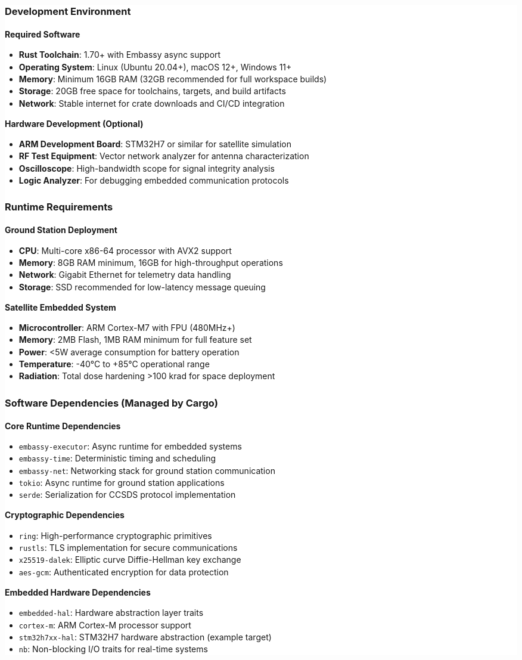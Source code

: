 ### Development Environment

**Required Software**

- **Rust Toolchain**: 1.70+ with Embassy async support
- **Operating System**: Linux (Ubuntu 20.04+), macOS 12+, Windows 11+
- **Memory**: Minimum 16GB RAM (32GB recommended for full workspace builds)
- **Storage**: 20GB free space for toolchains, targets, and build artifacts
- **Network**: Stable internet for crate downloads and CI/CD integration

**Hardware Development (Optional)**

- **ARM Development Board**: STM32H7 or similar for satellite simulation
- **RF Test Equipment**: Vector network analyzer for antenna characterization
- **Oscilloscope**: High-bandwidth scope for signal integrity analysis
- **Logic Analyzer**: For debugging embedded communication protocols

### Runtime Requirements

**Ground Station Deployment**

- **CPU**: Multi-core x86-64 processor with AVX2 support
- **Memory**: 8GB RAM minimum, 16GB for high-throughput operations
- **Network**: Gigabit Ethernet for telemetry data handling
- **Storage**: SSD recommended for low-latency message queuing

**Satellite Embedded System**

- **Microcontroller**: ARM Cortex-M7 with FPU (480MHz+)
- **Memory**: 2MB Flash, 1MB RAM minimum for full feature set
- **Power**: <5W average consumption for battery operation
- **Temperature**: -40°C to +85°C operational range
- **Radiation**: Total dose hardening >100 krad for space deployment

### Software Dependencies (Managed by Cargo)

**Core Runtime Dependencies**

- `embassy-executor`: Async runtime for embedded systems
- `embassy-time`: Deterministic timing and scheduling
- `embassy-net`: Networking stack for ground station communication
- `tokio`: Async runtime for ground station applications
- `serde`: Serialization for CCSDS protocol implementation

**Cryptographic Dependencies**

- `ring`: High-performance cryptographic primitives
- `rustls`: TLS implementation for secure communications
- `x25519-dalek`: Elliptic curve Diffie-Hellman key exchange
- `aes-gcm`: Authenticated encryption for data protection

**Embedded Hardware Dependencies**

- `embedded-hal`: Hardware abstraction layer traits
- `cortex-m`: ARM Cortex-M processor support
- `stm32h7xx-hal`: STM32H7 hardware abstraction (example target)
- `nb`: Non-blocking I/O traits for real-time systems

